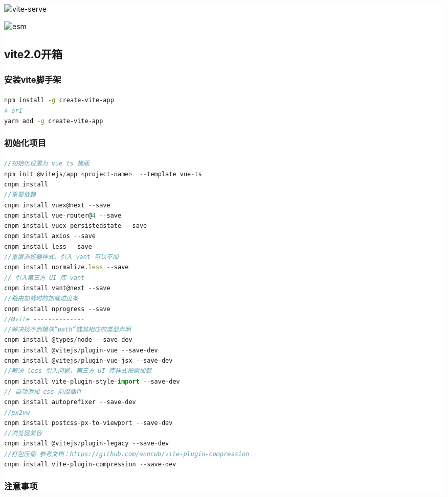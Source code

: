 ![vite-serve](https://note.youdao.com/yws/api/personal/file/WEBd94283e85fd280ae5c73a61f134b5bd2?method=download&shareKey=d661b74a35312b9bffef671ee3340044)

![esm](https://note.youdao.com/yws/api/personal/file/WEB82bb8f2b5e18ec6da5d33f3abb84c0c1?method=download&shareKey=d661b74a35312b9bffef671ee3340044)

## vite2.0开箱

### 安装vite脚手架

```bash
npm install -g create-vite-app
# or1
yarn add -g create-vite-app
```

### 初始化项目

```js
//初始化设置为 vue ts 模版
npm init @vitejs/app <project-name>  --template vue-ts
cnpm install
//重要依赖
cnpm install vuex@next --save
cnpm install vue-router@4 --save
cnpm install vuex-persistedstate --save
cnpm install axios --save
cnpm install less --save
//重置浏览器样式，引入 vant 可以不加
cnpm install normalize.less --save
// 引入第三方 UI 库 vant
cnpm install vant@next --save
//路由加载时的加载进度条
cnpm install nprogress --save
//@vite --------------
//解决找不到模块“path”或其相应的类型声明
cnpm install @types/node --save-dev
cnpm install @vitejs/plugin-vue --save-dev
cnpm install @vitejs/plugin-vue-jsx --save-dev
//解决 less 引入问题，第三方 UI 库样式按需加载
cnpm install vite-plugin-style-import --save-dev
// 自动添加 css 前缀插件
cnpm install autoprefixer --save-dev 
//px2vw
cnpm install postcss-px-to-viewport --save-dev
//浏览器兼容
cnpm install @vitejs/plugin-legacy --save-dev
//打包压缩 参考文档：https://github.com/anncwb/vite-plugin-compression
cnpm install vite-plugin-compression --save-dev

```

### 注意事项
